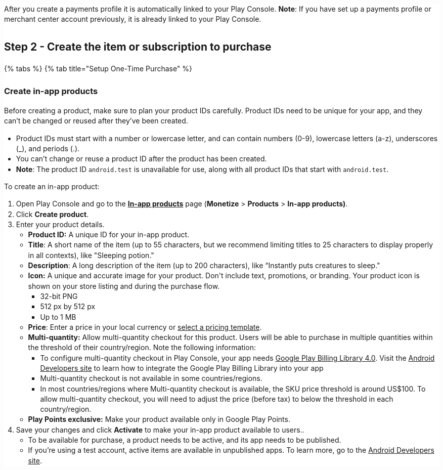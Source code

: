 After you create a payments profile it is automatically linked to your Play Console. **Note**: If you have set up a payments profile or merchant center account previously, it is already linked to your Play Console.

## Step 2 - Create the item or subscription to purchase

{% tabs %}
{% tab title="Setup One-Time Purchase" %}
### Create in-app products

Before creating a product, make sure to plan your product IDs carefully. Product IDs need to be unique for your app, and they can’t be changed or reused after they’ve been created.

* Product IDs must start with a number or lowercase letter, and can contain numbers (0-9), lowercase letters (a-z), underscores (\_), and periods (.).
* You can’t change or reuse a product ID after the product has been created.&#x20;
* **Note**: The product ID `android.test` is unavailable for use, along with all product IDs that start with `android.test`.

To create an in-app product:

1. Open Play Console and go to the [**In-app products**](https://play.google.com/console/developers/app/managed-products) page (**Monetize** > **Products** > **In-app products)**.
2. Click **Create product**.
3. Enter your product details.
   * **Product ID:** A unique ID for your in-app product.
   * **Title**: A short name of the item (up to 55 characters, but we recommend limiting titles to 25 characters to display properly in all contexts), like "Sleeping potion."
   * **Description**: A long description of the item (up to 200 characters), like “Instantly puts creatures to sleep."
   * **Icon:** A unique and accurate image for your product. Don't include text, promotions, or branding. Your product icon is shown on your store listing and during the purchase flow.
     * 32-bit PNG
     * 512 px by 512 px
     * Up to 1 MB
   * **Price**: Enter a price in your local currency or [select a pricing template](https://support.google.com/googleplay/android-developer/answer/6334373#pricing\_template).
   * **Multi-quantity:** Allow multi-quantity checkout for this product. Users will be able to purchase in multiple quantities within the threshold of their country/region. Note the following information:
     * To configure multi-quantity checkout in Play Console, your app needs [Google Play Billing Library 4.0](https://developer.android.com/google/play/billing/release-notes#4-0). Visit the [Android Developers site](https://developer.android.com/google/play/billing/integrate) to learn how to integrate the Google Play Billing Library into your app
     * Multi-quantity checkout is not available in some countries/regions.
     * In most countries/regions where Multi-quantity checkout is available, the SKU price threshold is around US$100. To allow multi-quantity checkout, you will need to adjust the price (before tax) to below the threshold in each country/region.
   * **Play Points exclusive:** Make your product available only in Google Play Points.
4. Save your changes and click **Activate** to make your in-app product available to users..
   * To be available for purchase, a product needs to be active, and its app needs to be published.
   * If you’re using a test account, active items are available in unpublished apps. To learn more, go to the [Android Developers site](https://developer.android.com/google/play/billing/billing\_testing.html#billing-testing-real).
